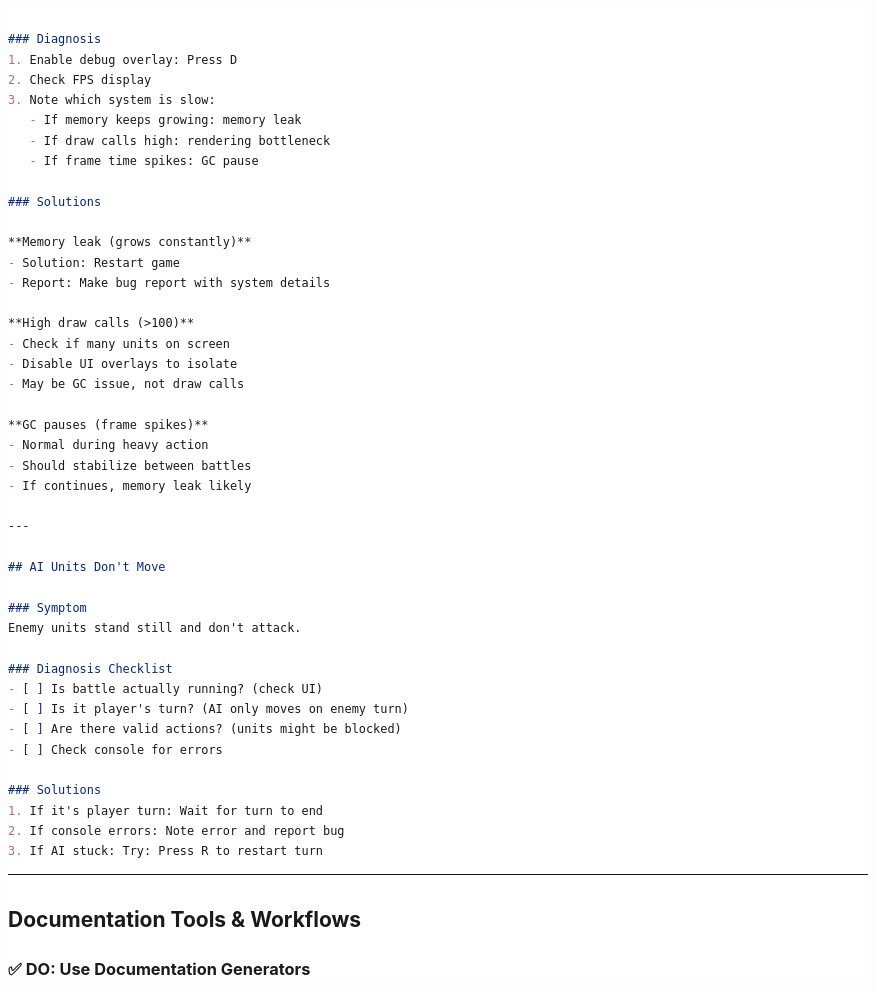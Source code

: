 ```markdown

### Diagnosis
1. Enable debug overlay: Press D
2. Check FPS display
3. Note which system is slow:
   - If memory keeps growing: memory leak
   - If draw calls high: rendering bottleneck
   - If frame time spikes: GC pause

### Solutions

**Memory leak (grows constantly)**
- Solution: Restart game
- Report: Make bug report with system details

**High draw calls (>100)**
- Check if many units on screen
- Disable UI overlays to isolate
- May be GC issue, not draw calls

**GC pauses (frame spikes)**
- Normal during heavy action
- Should stabilize between battles
- If continues, memory leak likely

---

## AI Units Don't Move

### Symptom
Enemy units stand still and don't attack.

### Diagnosis Checklist
- [ ] Is battle actually running? (check UI)
- [ ] Is it player's turn? (AI only moves on enemy turn)
- [ ] Are there valid actions? (units might be blocked)
- [ ] Check console for errors

### Solutions
1. If it's player turn: Wait for turn to end
2. If console errors: Note error and report bug
3. If AI stuck: Try: Press R to restart turn
```

---

## Documentation Tools & Workflows

### ✅ DO: Use Documentation Generators
